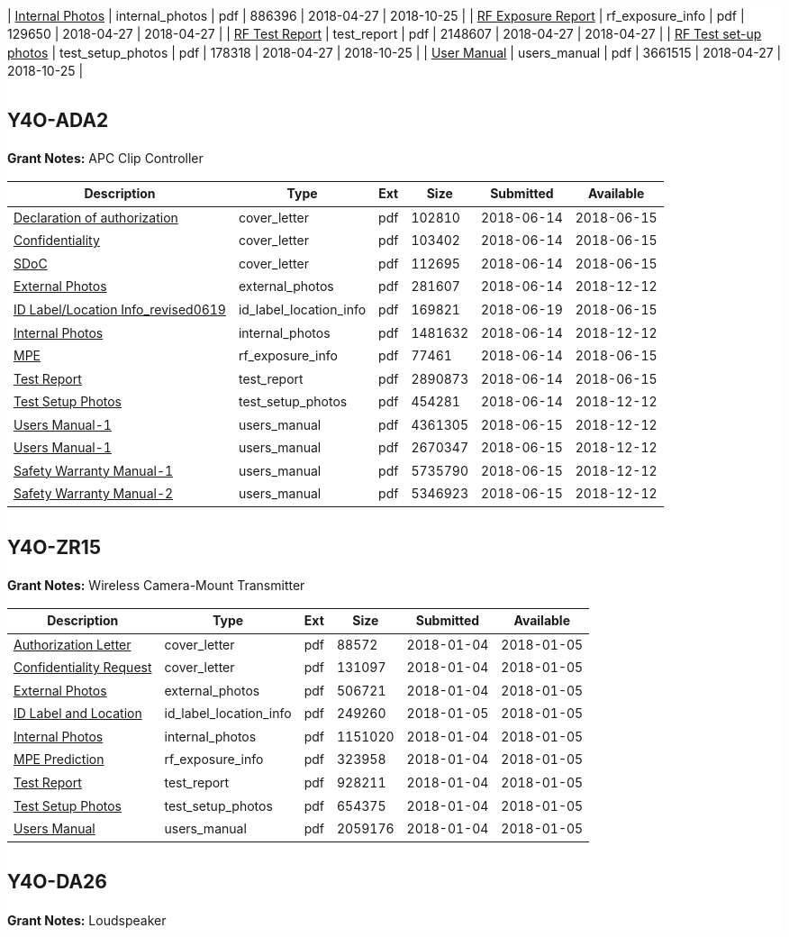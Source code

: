 | [Internal Photos](Y4O-RP04/49c538d7169c41ddad138e8b382ae9ad/3831298.pdf) | internal_photos | pdf | 886396 | 2018-04-27 | 2018-10-25 |
| [RF Exposure Report](Y4O-RP04/49c538d7169c41ddad138e8b382ae9ad/3831300.pdf) | rf_exposure_info | pdf | 129650 | 2018-04-27 | 2018-04-27 |
| [RF Test Report](Y4O-RP04/49c538d7169c41ddad138e8b382ae9ad/3831303.pdf) | test_report | pdf | 2148607 | 2018-04-27 | 2018-04-27 |
| [RF Test set-up photos](Y4O-RP04/49c538d7169c41ddad138e8b382ae9ad/3831304.pdf) | test_setup_photos | pdf | 178318 | 2018-04-27 | 2018-10-25 |
| [User Manual](Y4O-RP04/49c538d7169c41ddad138e8b382ae9ad/3831302.pdf) | users_manual | pdf | 3661515 | 2018-04-27 | 2018-10-25 |
## Y4O-ADA2
**Grant Notes:** APC Clip Controller

| Description | Type | Ext | Size | Submitted | Available |
| ----------- | ---- | --- | ---- | --------- | --------- |
| [Declaration of authorization](Y4O-ADA2/53590cd0717bac19fd174b3f8b7511e3/3888041.pdf) | cover_letter | pdf | 102810 | 2018-06-14 | 2018-06-15 |
| [Confidentiality](Y4O-ADA2/53590cd0717bac19fd174b3f8b7511e3/3888042.pdf) | cover_letter | pdf | 103402 | 2018-06-14 | 2018-06-15 |
| [SDoC](Y4O-ADA2/53590cd0717bac19fd174b3f8b7511e3/3888043.pdf) | cover_letter | pdf | 112695 | 2018-06-14 | 2018-06-15 |
| [External Photos](Y4O-ADA2/53590cd0717bac19fd174b3f8b7511e3/3888038.pdf) | external_photos | pdf | 281607 | 2018-06-14 | 2018-12-12 |
| [ID Label/Location Info_revised0619](Y4O-ADA2/53590cd0717bac19fd174b3f8b7511e3/3892998.pdf) | id_label_location_info | pdf | 169821 | 2018-06-19 | 2018-06-15 |
| [Internal Photos](Y4O-ADA2/53590cd0717bac19fd174b3f8b7511e3/3888039.pdf) | internal_photos | pdf | 1481632 | 2018-06-14 | 2018-12-12 |
| [MPE](Y4O-ADA2/53590cd0717bac19fd174b3f8b7511e3/3888047.pdf) | rf_exposure_info | pdf | 77461 | 2018-06-14 | 2018-06-15 |
| [Test Report](Y4O-ADA2/53590cd0717bac19fd174b3f8b7511e3/3888046.pdf) | test_report | pdf | 2890873 | 2018-06-14 | 2018-06-15 |
| [Test Setup Photos](Y4O-ADA2/53590cd0717bac19fd174b3f8b7511e3/3888040.pdf) | test_setup_photos | pdf | 454281 | 2018-06-14 | 2018-12-12 |
| [Users Manual-1](Y4O-ADA2/53590cd0717bac19fd174b3f8b7511e3/3889700.pdf) | users_manual | pdf | 4361305 | 2018-06-15 | 2018-12-12 |
| [Users Manual-1](Y4O-ADA2/53590cd0717bac19fd174b3f8b7511e3/3889701.pdf) | users_manual | pdf | 2670347 | 2018-06-15 | 2018-12-12 |
| [Safety Warranty Manual-1](Y4O-ADA2/53590cd0717bac19fd174b3f8b7511e3/3889702.pdf) | users_manual | pdf | 5735790 | 2018-06-15 | 2018-12-12 |
| [Safety Warranty Manual-2](Y4O-ADA2/53590cd0717bac19fd174b3f8b7511e3/3889703.pdf) | users_manual | pdf | 5346923 | 2018-06-15 | 2018-12-12 |
## Y4O-ZR15
**Grant Notes:** Wireless Camera-Mount Transmitter

| Description | Type | Ext | Size | Submitted | Available |
| ----------- | ---- | --- | ---- | --------- | --------- |
| [Authorization Letter](Y4O-ZR15/63cc7cac0a3eb2f48171ca6973712ab1/3702828.pdf) | cover_letter | pdf | 88572 | 2018-01-04 | 2018-01-05 |
| [Confidentiality Request](Y4O-ZR15/63cc7cac0a3eb2f48171ca6973712ab1/3702829.pdf) | cover_letter | pdf | 131097 | 2018-01-04 | 2018-01-05 |
| [External Photos](Y4O-ZR15/63cc7cac0a3eb2f48171ca6973712ab1/3702831.pdf) | external_photos | pdf | 506721 | 2018-01-04 | 2018-01-05 |
| [ID Label and Location](Y4O-ZR15/63cc7cac0a3eb2f48171ca6973712ab1/3703800.pdf) | id_label_location_info | pdf | 249260 | 2018-01-05 | 2018-01-05 |
| [Internal Photos](Y4O-ZR15/63cc7cac0a3eb2f48171ca6973712ab1/3702833.pdf) | internal_photos | pdf | 1151020 | 2018-01-04 | 2018-01-05 |
| [MPE Prediction](Y4O-ZR15/63cc7cac0a3eb2f48171ca6973712ab1/3702835.pdf) | rf_exposure_info | pdf | 323958 | 2018-01-04 | 2018-01-05 |
| [Test Report](Y4O-ZR15/63cc7cac0a3eb2f48171ca6973712ab1/3702837.pdf) | test_report | pdf | 928211 | 2018-01-04 | 2018-01-05 |
| [Test Setup Photos](Y4O-ZR15/63cc7cac0a3eb2f48171ca6973712ab1/3702838.pdf) | test_setup_photos | pdf | 654375 | 2018-01-04 | 2018-01-05 |
| [Users Manual](Y4O-ZR15/63cc7cac0a3eb2f48171ca6973712ab1/3702839.pdf) | users_manual | pdf | 2059176 | 2018-01-04 | 2018-01-05 |
## Y4O-DA26
**Grant Notes:** Loudspeaker
